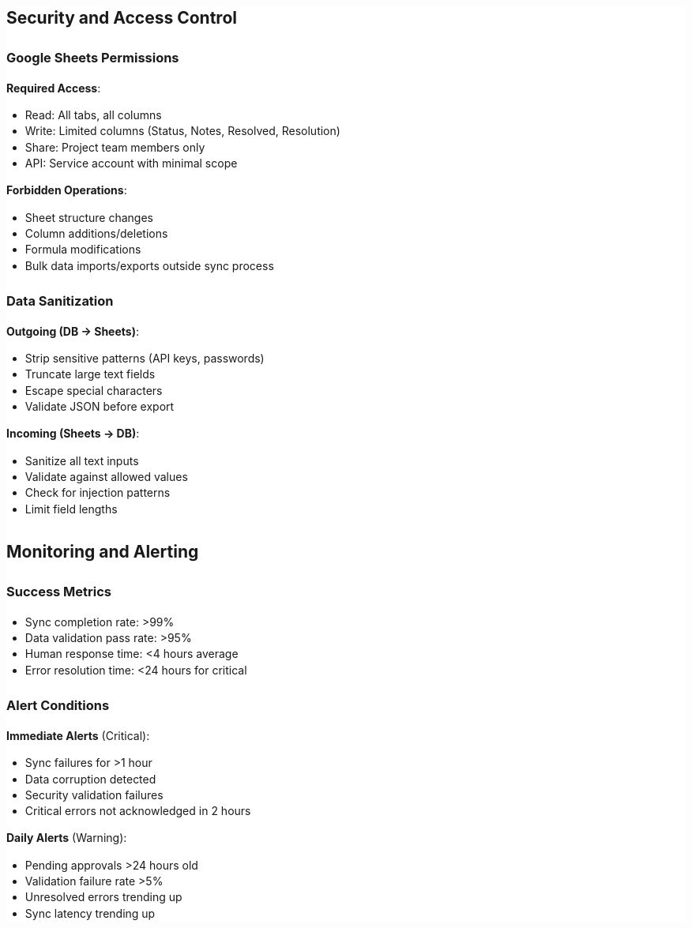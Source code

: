 ## Security and Access Control

### Google Sheets Permissions

**Required Access**:
- Read: All tabs, all columns
- Write: Limited columns (Status, Notes, Resolved, Resolution)
- Share: Project team members only
- API: Service account with minimal scope

**Forbidden Operations**:
- Sheet structure changes
- Column additions/deletions
- Formula modifications
- Bulk data imports/exports outside sync process

### Data Sanitization

**Outgoing (DB → Sheets)**:
- Strip sensitive patterns (API keys, passwords)
- Truncate large text fields
- Escape special characters
- Validate JSON before export

**Incoming (Sheets → DB)**:
- Sanitize all text inputs
- Validate against allowed values
- Check for injection patterns
- Limit field lengths

## Monitoring and Alerting

### Success Metrics

- Sync completion rate: >99%
- Data validation pass rate: >95%
- Human response time: <4 hours average
- Error resolution time: <24 hours for critical

### Alert Conditions

**Immediate Alerts** (Critical):
- Sync failures for >1 hour
- Data corruption detected
- Security validation failures
- Critical errors not acknowledged in 2 hours

**Daily Alerts** (Warning):
- Pending approvals >24 hours old
- Validation failure rate >5%
- Unresolved errors trending up
- Sync latency trending up
